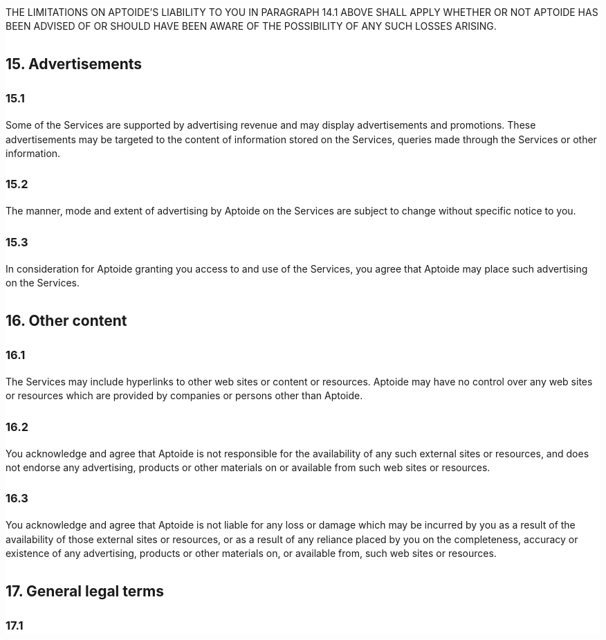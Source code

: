 THE LIMITATIONS ON APTOIDE’S LIABILITY TO YOU IN PARAGRAPH 14.1 ABOVE SHALL APPLY WHETHER OR NOT APTOIDE HAS BEEN ADVISED OF OR SHOULD HAVE BEEN AWARE OF THE POSSIBILITY OF ANY SUCH LOSSES ARISING.




## 15. Advertisements

### 15.1 

Some of the Services are supported by advertising revenue and may display advertisements and promotions. These advertisements may be targeted to the content of information stored on the Services, queries made through the Services or other information.

### 15.2 

The manner, mode and extent of advertising by Aptoide on the Services are subject to change without specific notice to you.

### 15.3 

In consideration for Aptoide granting you access to and use of the Services, you agree that Aptoide may place such advertising on the Services.




## 16. Other content

### 16.1 

The Services may include hyperlinks to other web sites or content or resources. Aptoide may have no control over any web sites or resources which are provided by companies or persons other than Aptoide.

### 16.2 

You acknowledge and agree that Aptoide is not responsible for the availability of any such external sites or resources, and does not endorse any advertising, products or other materials on or available from such web sites or resources.

### 16.3 

You acknowledge and agree that Aptoide is not liable for any loss or damage which may be incurred by you as a result of the availability of those external sites or resources, or as a result of any reliance placed by you on the completeness, accuracy or existence of any advertising, products or other materials on, or available from, such web sites or resources.




## 17. General legal terms

### 17.1 
